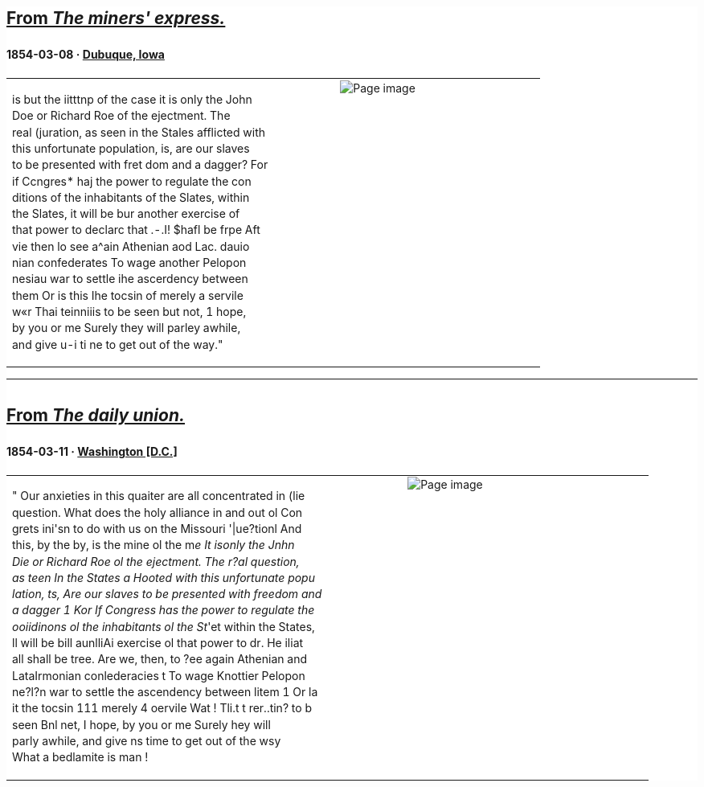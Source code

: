 
## [From _The miners' express._](https://www.loc.gov/resource/sn86083363/1854-03-08/ed-1/?sp=1)

#### 1854-03-08 &middot; [Dubuque, Iowa](http://dbpedia.org/resource/Dubuque%2C_Iowa)

<table style="width: 100%;"><tr><td style="width: 50%">

  
  
is but the iitttnp of the case it is only the John  
Doe or Richard Roe of the ejectment. The  
real (juration, as seen in the Stales afflicted with  
this unfortunate population, is, are our slaves  
to be presented with fret dom and a dagger? For  
if Ccngres* haj the power to regulate the con­  
ditions of the inhabitants of the Slates, within  
the Slates, it will be bur another exercise of  
that power to declarc that .-.I! $hafl be frpe Aft­  
vie then lo see a^ain Athenian aod Lac. dauio­  
nian confederates To wage another Pelopon­  
nesiau war to settle ihe ascerdency between  
them Or is this Ihe tocsin of merely a servile  
w«r Thai teinniiis to be seen but not, 1 hope,  
by you or me Surely they will parley awhile,  
and give u-i ti ne to get out of the way.&quot;
</td><td style="width: 50%; max-height: 75%; margin: auto; display: block;">
<img alt="Page image" src="https://tile.loc.gov/image-services/iiif/service:ndnp:iahi:batch_iahi_abra_ver01:data:sn86083363:00415668831:1854030801:0543/pct:78.635728019577,16.01989110250842,11.70249956301346,6.278916060806345/!600,600/0/default.jpg"/>
</td>
</tr></table>

---

## [From _The daily union._](https://www.loc.gov/resource/sn82003410/1854-03-11/ed-1/?sp=8)

#### 1854-03-11 &middot; [Washington [D.C.]](http://dbpedia.org/resource/Washington%2C_D.C.)

<table style="width: 100%;"><tr><td style="width: 50%">

  
&quot; Our anxieties in this quaiter are all concentrated in (lie  
question. What does the holy alliance in and out ol Con­  
grets ini&#x27;sn to do with us on the Missouri &#x27;|ue?tionl And  
this, by the by, is the mine ol the m*e It isonly the Jnhn  
Die or Richard Roe ol the ejectment. The r?al question,  
as teen In the States a Hooted with this unfortunate popu­  
lation, ts, Are our slaves to be presented with freedom and  
a dagger 1 Kor If Congress has the power to regulate the  
ooiidinons ol the inhabitants ol the St*&#x27;et within the States,  
ll will be bill aunlliAi exercise ol that power to dr. He iliat  
all shall be tree. Are we, then, to ?ee again Athenian and  
LataIrmonian conlederacies t To wage Knottier Pelopon­  
ne?l?n war to settle the ascendency between litem 1 Or la  
it the tocsin 111 merely 4 oervile Wat ! Tli.t t rer..tin? to b­  
seen Bnl net, I hope, by you or me Surely hey will  
parly awhile, and give ns time to get out of the wsy  
What a bedlamite is man !
</td><td style="width: 50%; max-height: 75%; margin: auto; display: block;">
<img alt="Page image" src="https://tile.loc.gov/image-services/iiif/service:ndnp:dlc:batch_dlc_chimera_ver01:data:sn82003410:00415661228:1854031101:0394/pct:36.751435602953244,71.30796207299649,15.65764287667487,6.957613542884357/!600,600/0/default.jpg"/>
</td>
</tr></table>
